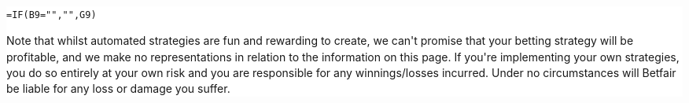 ```=IF(B9="","",G9)```

Note that whilst automated strategies are fun and rewarding to create, we can't promise that your betting strategy will be profitable, and we make no representations in relation to the information on this page. If you're implementing your own strategies, you do so entirely at your own risk and you are responsible for any winnings/losses incurred.  Under no circumstances will Betfair be liable for any loss or damage you suffer.